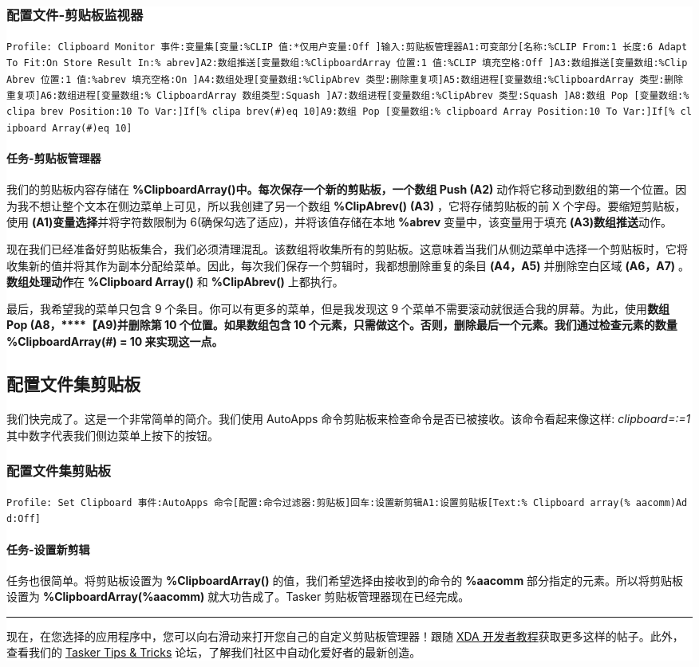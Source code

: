 ### 配置文件-剪贴板监视器

```
Profile: Clipboard Monitor 事件:变量集[变量:%CLIP 值:*仅用户变量:Off ]输入:剪贴板管理器A1:可变部分[名称:%CLIP From:1 长度:6 Adapt To Fit:On Store Result In:% abrev]A2:数组推送[变量数组:%ClipboardArray 位置:1 值:%CLIP 填充空格:Off ]A3:数组推送[变量数组:%ClipAbrev 位置:1 值:%abrev 填充空格:On ]A4:数组处理[变量数组:%ClipAbrev 类型:删除重复项]A5:数组进程[变量数组:%ClipboardArray 类型:删除重复项]A6:数组进程[变量数组:% ClipboardArray 数组类型:Squash ]A7:数组进程[变量数组:%ClipAbrev 类型:Squash ]A8:数组 Pop [变量数组:% clipa brev Position:10 To Var:]If[% clipa brev(#)eq 10]A9:数组 Pop [变量数组:% clipboard Array Position:10 To Var:]If[% clipboard Array(#)eq 10]
```

#### 任务-剪贴板管理器

我们的剪贴板内容存储在 **%ClipboardArray()中。**每次保存一个新的剪贴板，一个**数组 Push (A2)** 动作将它移动到数组的第一个位置。因为我不想让整个文本在侧边菜单上可见，所以我创建了另一个数组 **%ClipAbrev()** **(A3)** ，它将存储剪贴板的前 X 个字母。要缩短剪贴板，使用 **(A1)变量选择**并将字符数限制为 6(确保勾选了适应)，并将该值存储在本地 **%abrev** 变量中，该变量用于填充 **(A3)数组推送**动作。

现在我们已经准备好剪贴板集合，我们必须清理混乱。该数组将收集所有的剪贴板。这意味着当我们从侧边菜单中选择一个剪贴板时，它将收集新的值并将其作为副本分配给菜单。因此，每次我们保存一个剪辑时，我都想删除重复的条目 **(A4，A5)** 并删除空白区域 **(A6，A7)** 。**数组处理动作**在 **%Clipboard Array()** 和 **%ClipAbrev()** 上都执行。

最后，我希望我的菜单只包含 9 个条目。你可以有更多的菜单，但是我发现这 9 个菜单不需要滚动就很适合我的屏幕。为此，使用**数组 Pop (A8，****【A9)**并删除第 10 个位置。如果数组包含 10 个元素，只需做这个**。否则，删除最后一个元素。我们通过检查元素的数量 **%ClipboardArray(#) = 10** 来实现这一点。**

## 配置文件集剪贴板

我们快完成了。这是一个非常简单的简介。我们使用 AutoApps 命令剪贴板来检查命令是否已被接收。该命令看起来像这样: *clipboard=:=1* 其中数字代表我们侧边菜单上按下的按钮。

### 配置文件集剪贴板

```
Profile: Set Clipboard 事件:AutoApps 命令[配置:命令过滤器:剪贴板]回车:设置新剪辑A1:设置剪贴板[Text:% Clipboard array(% aacomm)Add:Off]
```

#### 任务-设置新剪辑

任务也很简单。将剪贴板设置为 **%ClipboardArray()** 的值，我们希望选择由接收到的命令的 **%aacomm** 部分指定的元素。所以将剪贴板设置为 **%ClipboardArray(%aacomm)** 就大功告成了。Tasker 剪贴板管理器现在已经完成。

* * *

现在，在您选择的应用程序中，您可以向右滑动来打开您自己的自定义剪贴板管理器！跟随 [XDA 开发者教程](https://www.xda-developers.com/category/tutorials/)获取更多这样的帖子。此外，查看我们的 [Tasker Tips & Tricks](https://forum.xda-developers.com/u/tasker-tips-tricks) 论坛，了解我们社区中自动化爱好者的最新创造。